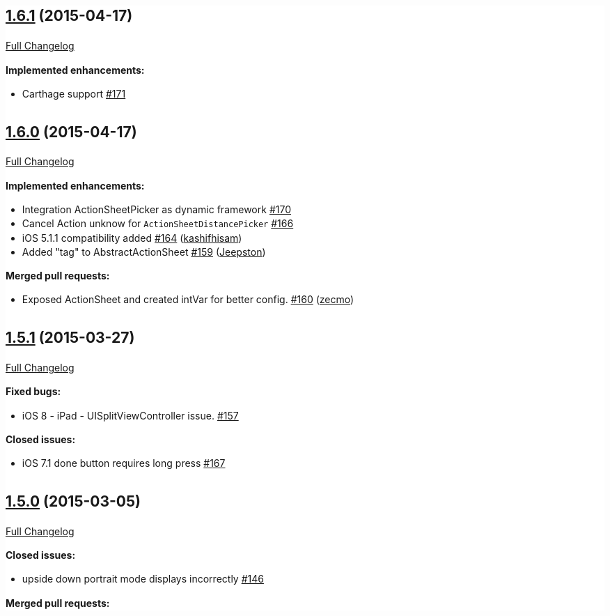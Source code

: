## [1.6.1](https://github.com/skywinder/ActionSheetPicker-3.0/tree/1.6.1) (2015-04-17)

[Full Changelog](https://github.com/skywinder/ActionSheetPicker-3.0/compare/1.6.0...1.6.1)

**Implemented enhancements:**

- Carthage support [\#171](https://github.com/skywinder/ActionSheetPicker-3.0/issues/171)

## [1.6.0](https://github.com/skywinder/ActionSheetPicker-3.0/tree/1.6.0) (2015-04-17)

[Full Changelog](https://github.com/skywinder/ActionSheetPicker-3.0/compare/1.5.1...1.6.0)

**Implemented enhancements:**

- Integration ActionSheetPicker as dynamic framework [\#170](https://github.com/skywinder/ActionSheetPicker-3.0/issues/170)
- Cancel Action unknow for `ActionSheetDistancePicker` [\#166](https://github.com/skywinder/ActionSheetPicker-3.0/issues/166)
- iOS 5.1.1 compatibility added [\#164](https://github.com/skywinder/ActionSheetPicker-3.0/pull/164) ([kashifhisam](https://github.com/kashifhisam))
- Added "tag" to AbstractActionSheet [\#159](https://github.com/skywinder/ActionSheetPicker-3.0/pull/159) ([Jeepston](https://github.com/Jeepston))

**Merged pull requests:**

- Exposed ActionSheet and created intVar for better config. [\#160](https://github.com/skywinder/ActionSheetPicker-3.0/pull/160) ([zecmo](https://github.com/zecmo))

## [1.5.1](https://github.com/skywinder/ActionSheetPicker-3.0/tree/1.5.1) (2015-03-27)

[Full Changelog](https://github.com/skywinder/ActionSheetPicker-3.0/compare/1.5.0...1.5.1)

**Fixed bugs:**

- iOS 8 - iPad - UISplitViewController issue. [\#157](https://github.com/skywinder/ActionSheetPicker-3.0/issues/157)

**Closed issues:**

- iOS 7.1 done button requires long press [\#167](https://github.com/skywinder/ActionSheetPicker-3.0/issues/167)

## [1.5.0](https://github.com/skywinder/ActionSheetPicker-3.0/tree/1.5.0) (2015-03-05)

[Full Changelog](https://github.com/skywinder/ActionSheetPicker-3.0/compare/1.4.0...1.5.0)

**Closed issues:**

- upside down portrait mode displays incorrectly [\#146](https://github.com/skywinder/ActionSheetPicker-3.0/issues/146)

**Merged pull requests:**
